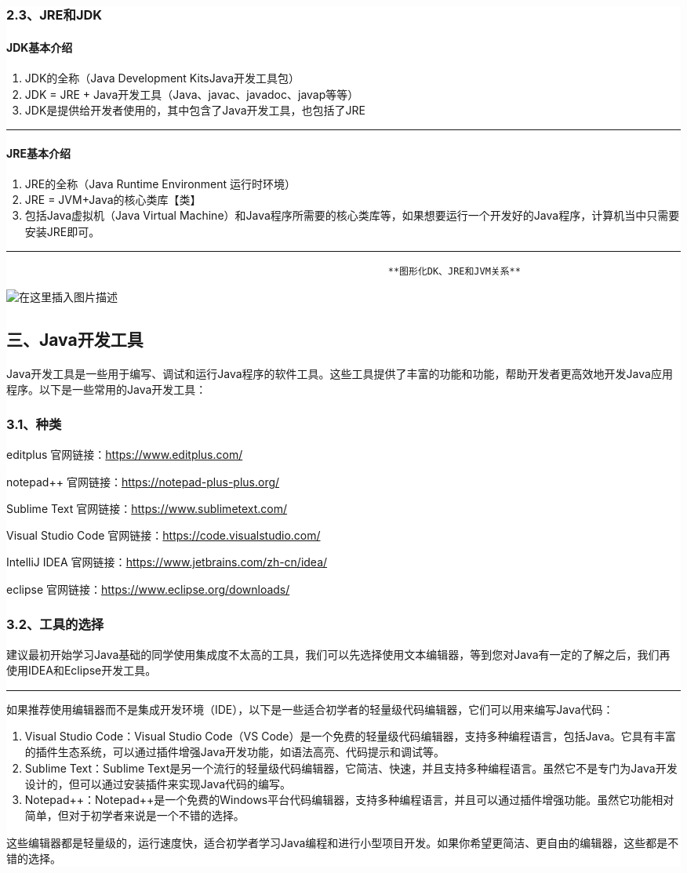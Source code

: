 
### 2.3、JRE和JDK

#### JDK基本介绍

1. JDK的全称（Java Development KitsJava开发工具包）
2. JDK = JRE + Java开发工具（Java、javac、javadoc、javap等等）
3. JDK是提供给开发者使用的，其中包含了Java开发工具，也包括了JRE

---

#### JRE基本介绍

1. JRE的全称（Java Runtime Environment 运行时环境）
2. JRE = JVM+Java的核心类库【类】
3. 包括Java虚拟机（Java Virtual Machine）和Java程序所需要的核心类库等，如果想要运行一个开发好的Java程序，计算机当中只需要安装JRE即可。

---

                                                                        **图形化DK、JRE和JVM关系**
![在这里插入图片描述](https://img-blog.csdnimg.cn/71f71c5b05d94d87939fad55e13cbace.png)



## 三、Java开发工具

Java开发工具是一些用于编写、调试和运行Java程序的软件工具。这些工具提供了丰富的功能和功能，帮助开发者更高效地开发Java应用程序。以下是一些常用的Java开发工具：

### 3.1、种类

editplus  官网链接：<https://www.editplus.com/>

notepad++ 官网链接：<https://notepad-plus-plus.org/>

Sublime Text 官网链接：<https://www.sublimetext.com/>

Visual Studio Code  官网链接：<https://code.visualstudio.com/>

IntelliJ IDEA  官网链接：<https://www.jetbrains.com/zh-cn/idea/>

eclipse 官网链接：<https://www.eclipse.org/downloads/>



### 3.2、工具的选择

建议最初开始学习Java基础的同学使用集成度不太高的工具，我们可以先选择使用文本编辑器，等到您对Java有一定的了解之后，我们再使用IDEA和Eclipse开发工具。

---
如果推荐使用编辑器而不是集成开发环境（IDE），以下是一些适合初学者的轻量级代码编辑器，它们可以用来编写Java代码：

1. Visual Studio Code：Visual Studio Code（VS Code）是一个免费的轻量级代码编辑器，支持多种编程语言，包括Java。它具有丰富的插件生态系统，可以通过插件增强Java开发功能，如语法高亮、代码提示和调试等。
2. Sublime Text：Sublime Text是另一个流行的轻量级代码编辑器，它简洁、快速，并且支持多种编程语言。虽然它不是专门为Java开发设计的，但可以通过安装插件来实现Java代码的编写。
3. Notepad++：Notepad++是一个免费的Windows平台代码编辑器，支持多种编程语言，并且可以通过插件增强功能。虽然它功能相对简单，但对于初学者来说是一个不错的选择。

这些编辑器都是轻量级的，运行速度快，适合初学者学习Java编程和进行小型项目开发。如果你希望更简洁、更自由的编辑器，这些都是不错的选择。
